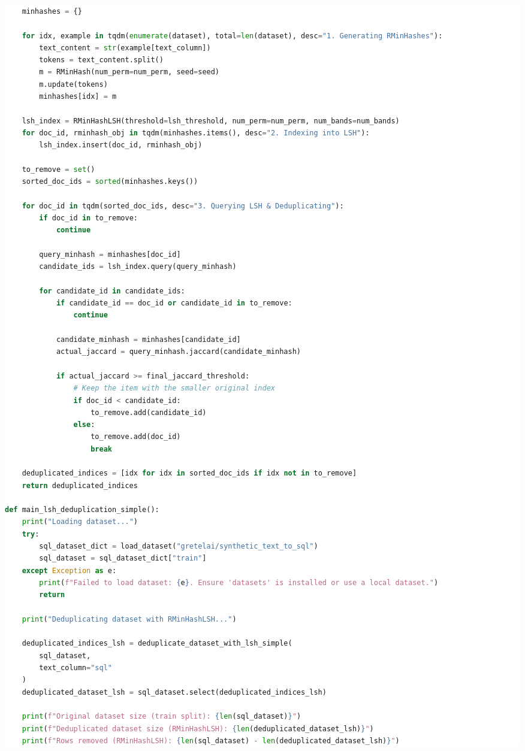 ```python
    minhashes = {} 
   
    for idx, example in tqdm(enumerate(dataset), total=len(dataset), desc="1. Generating RMinHashes"):
        text_content = str(example[text_column])
        tokens = text_content.split()
        m = RMinHash(num_perm=num_perm, seed=seed)
        m.update(tokens)
        minhashes[idx] = m

    lsh_index = RMinHashLSH(threshold=lsh_threshold, num_perm=num_perm, num_bands=num_bands)
    for doc_id, rminhash_obj in tqdm(minhashes.items(), desc="2. Indexing into LSH"):
        lsh_index.insert(doc_id, rminhash_obj)

    to_remove = set()
    sorted_doc_ids = sorted(minhashes.keys())

    for doc_id in tqdm(sorted_doc_ids, desc="3. Querying LSH & Deduplicating"):
        if doc_id in to_remove:
            continue

        query_minhash = minhashes[doc_id]
        candidate_ids = lsh_index.query(query_minhash)

        for candidate_id in candidate_ids:
            if candidate_id == doc_id or candidate_id in to_remove:
                continue
            
            candidate_minhash = minhashes[candidate_id]
            actual_jaccard = query_minhash.jaccard(candidate_minhash)

            if actual_jaccard >= final_jaccard_threshold:
                # Keep the item with the smaller original index
                if doc_id < candidate_id:
                    to_remove.add(candidate_id)
                else:
                    to_remove.add(doc_id)
                    break 
   
    deduplicated_indices = [idx for idx in sorted_doc_ids if idx not in to_remove]
    return deduplicated_indices

def main_lsh_deduplication_simple():
    print("Loading dataset...")
    try:
        sql_dataset_dict = load_dataset("gretelai/synthetic_text_to_sql")
        sql_dataset = sql_dataset_dict["train"]
    except Exception as e:
        print(f"Failed to load dataset: {e}. Ensure 'datasets' is installed or use a local dataset.")
        return

    print("Deduplicating dataset with RMinHashLSH...")
   
    deduplicated_indices_lsh = deduplicate_dataset_with_lsh_simple(
        sql_dataset,
        text_column="sql"
    )
    deduplicated_dataset_lsh = sql_dataset.select(deduplicated_indices_lsh)

    print(f"Original dataset size (train split): {len(sql_dataset)}")
    print(f"Deduplicated dataset size (RMinHashLSH): {len(deduplicated_dataset_lsh)}")
    print(f"Rows removed (RMinHashLSH): {len(sql_dataset) - len(deduplicated_dataset_lsh)}")
```